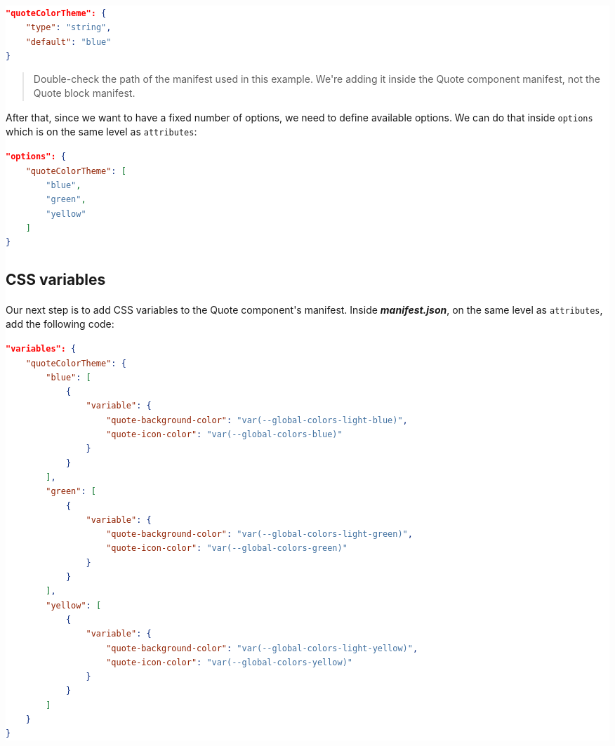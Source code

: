 ```json
"quoteColorTheme": {
	"type": "string",
	"default": "blue"
}
```

> Double-check the path of the manifest used in this example. We're adding it inside the Quote component manifest, not the Quote block manifest. 

After that, since we want to have a fixed number of options, we need to define available options. We can do that inside `options` which is on the same level as `attributes`:
```json
"options": {
	"quoteColorTheme": [
		"blue",
		"green",
		"yellow"
	]
}
```

## CSS variables

Our next step is to add CSS variables to the Quote component's manifest. Inside **_manifest.json_**, on the same level as `attributes`, add the following code:
```json
"variables": {
	"quoteColorTheme": {
		"blue": [
			{
				"variable": {
					"quote-background-color": "var(--global-colors-light-blue)",
					"quote-icon-color": "var(--global-colors-blue)"
				}
			}
		],
		"green": [
			{
				"variable": {
					"quote-background-color": "var(--global-colors-light-green)",
					"quote-icon-color": "var(--global-colors-green)"
				}
			}
		],
		"yellow": [
			{
				"variable": {
					"quote-background-color": "var(--global-colors-light-yellow)",
					"quote-icon-color": "var(--global-colors-yellow)"
				}
			}
		]
	}
}
```
